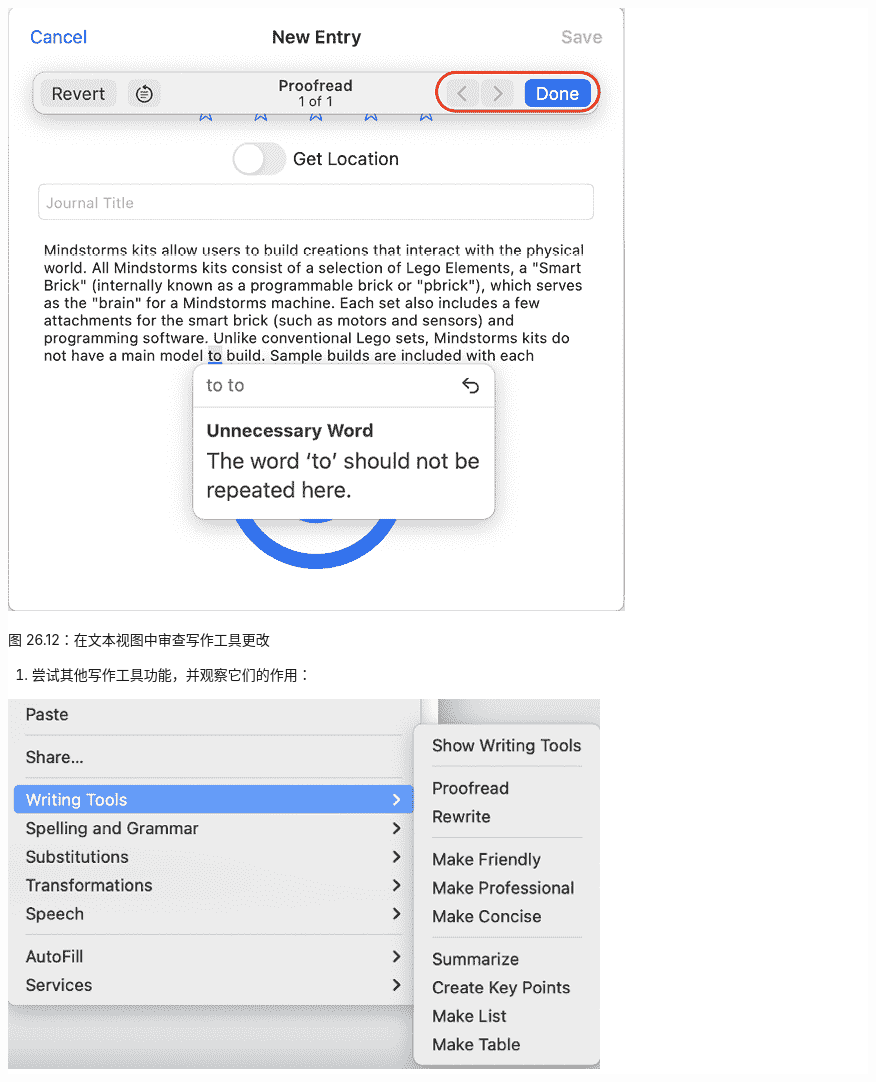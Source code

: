 ![](img/B31371_26_12.png)

图 26.12：在文本视图中审查写作工具更改

1.  尝试其他写作工具功能，并观察它们的作用：

![](img/B31371_26_13.png)
